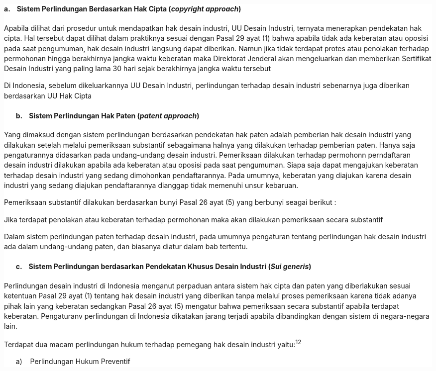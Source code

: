 <h4><a name="bookmark11"></a><span class="font7" style="font-weight:bold;"><a name="bookmark12"></a>a. &nbsp;&nbsp;&nbsp;Sistem Perlindungan Berdasarkan Hak Cipta (</span><span class="font7" style="font-weight:bold;font-style:italic;">copyright approach</span><span class="font7" style="font-weight:bold;">)</span></h4></li></ul>
<p><span class="font8">Apabila dilihat dari prosedur untuk mendapatkan hak desain industri, UU Desain Industri, ternyata menerapkan pendekatan hak cipta. Hal tersebut dapat dilihat dalam praktiknya sesuai dengan Pasal 29 ayat (1) bahwa apabila tidak ada keberatan atau oposisi pada saat pengumuman, hak desain industri langsung dapat diberikan. Namun jika tidak terdapat protes atau penolakan terhadap permohonan hingga berakhirnya jangka waktu keberatan maka Direktorat Jenderal akan mengeluarkan dan memberikan Sertifikat Desain Industri yang paling lama 30 hari sejak berakhirnya jangka waktu tersebut</span></p>
<p><span class="font8">Di Indonesia, sebelum dikeluarkannya UU Desain Industri, perlindungan terhadap desain industri sebenarnya juga diberikan berdasarkan UU Hak Cipta</span></p>
<ul style="list-style:none;"><li>
<h4><a name="bookmark13"></a><span class="font7" style="font-weight:bold;"><a name="bookmark14"></a>b. &nbsp;&nbsp;&nbsp;Sistem Perlindungan Hak Paten (</span><span class="font7" style="font-weight:bold;font-style:italic;">patent approach</span><span class="font7" style="font-weight:bold;">)</span></h4></li></ul>
<p><span class="font8">Yang dimaksud dengan sistem perlindungan berdasarkan pendekatan hak paten adalah pemberian hak desain industri yang dilakukan setelah melalui pemeriksaan substantif sebagaimana halnya yang dilakukan terhadap pemberian paten. Hanya saja pengaturannya didasarkan pada undang-undang desain industri. Pemeriksaan dilakukan terhadap permohonn perndaftaran desain industri dilakukan apabila ada keberatan atau oposisi pada saat pengumuman. Siapa saja dapat mengajukan keberatan terhadap desain industri yang sedang dimohonkan pendaftarannya. Pada umumnya, keberatan yang diajukan karena desain industri yang sedang diajukan pendaftarannya dianggap tidak memenuhi unsur kebaruan.</span></p>
<p><span class="font8">Pemeriksaan substantif dilakukan berdasarkan bunyi Pasal 26 ayat (5) yang berbunyi seagai berikut :</span></p>
<p><span class="font8">Jika terdapat penolakan atau keberatan terhadap permohonan maka akan dilakukan pemeriksaan secara substantif</span></p>
<p><span class="font8">Dalam sistem perlindungan paten terhadap desain industri, pada umumnya pengaturan tentang perlindungan hak desain industri ada dalam undang-undang paten, dan biasanya diatur dalam bab tertentu.</span></p>
<ul style="list-style:none;"><li>
<h4><a name="bookmark15"></a><span class="font7" style="font-weight:bold;"><a name="bookmark16"></a>c. &nbsp;&nbsp;&nbsp;Sistem Perlindungan berdasarkan Pendekatan Khusus Desain Industri (</span><span class="font7" style="font-weight:bold;font-style:italic;">Sui generis</span><span class="font7" style="font-weight:bold;">)</span></h4></li></ul>
<p><span class="font8">Perlindungan desain industri di Indonesia menganut perpaduan antara sistem hak cipta dan paten yang diberlakukan sesuai ketentuan Pasal 29 ayat (1) tentang hak desain industri yang diberikan tanpa melalui proses pemeriksaan karena tidak adanya pihak lain yang keberatan sedangkan Pasal 26 ayat (5) mengatur bahwa pemeriksaan secara substantif apabila terdapat keberatan. Pengaturanv perlindungan di Indonesia dikatakan jarang terjadi apabila dibandingkan dengan sistem di negara-negara lain.</span></p>
<p><span class="font8">Terdapat dua macam perlindungan hukum terhadap pemegang hak desain industri yaitu:<sup>12</sup></span></p>
<ul style="list-style:none;"><li>
<p><span class="font8">a) &nbsp;&nbsp;&nbsp;Perlindungan Hukum Preventif</span></p></li></ul>